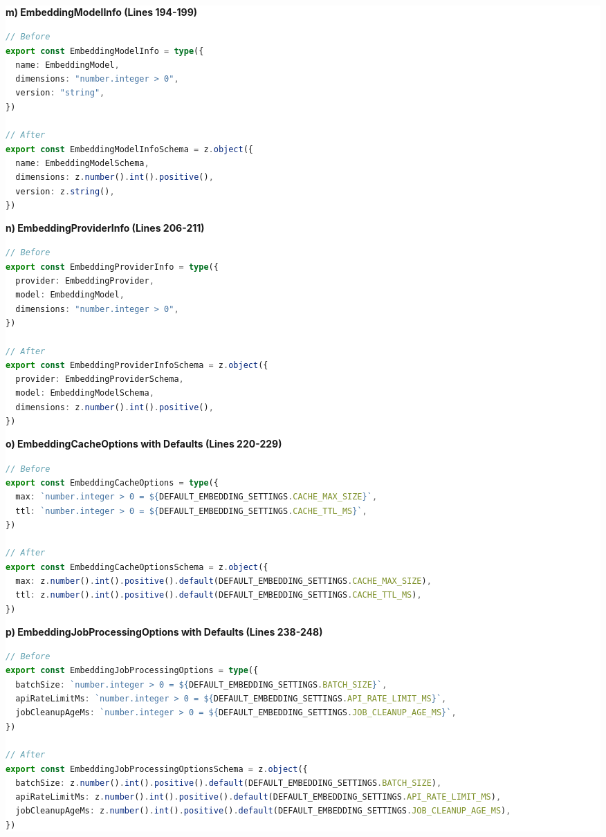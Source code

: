    **m) EmbeddingModelInfo (Lines 194-199)**
   ```typescript
   // Before
   export const EmbeddingModelInfo = type({
     name: EmbeddingModel,
     dimensions: "number.integer > 0",
     version: "string",
   })
   
   // After
   export const EmbeddingModelInfoSchema = z.object({
     name: EmbeddingModelSchema,
     dimensions: z.number().int().positive(),
     version: z.string(),
   })
   ```

   **n) EmbeddingProviderInfo (Lines 206-211)**
   ```typescript
   // Before
   export const EmbeddingProviderInfo = type({
     provider: EmbeddingProvider,
     model: EmbeddingModel,
     dimensions: "number.integer > 0",
   })
   
   // After
   export const EmbeddingProviderInfoSchema = z.object({
     provider: EmbeddingProviderSchema,
     model: EmbeddingModelSchema,
     dimensions: z.number().int().positive(),
   })
   ```

   **o) EmbeddingCacheOptions with Defaults (Lines 220-229)**
   ```typescript
   // Before
   export const EmbeddingCacheOptions = type({
     max: `number.integer > 0 = ${DEFAULT_EMBEDDING_SETTINGS.CACHE_MAX_SIZE}`,
     ttl: `number.integer > 0 = ${DEFAULT_EMBEDDING_SETTINGS.CACHE_TTL_MS}`,
   })
   
   // After
   export const EmbeddingCacheOptionsSchema = z.object({
     max: z.number().int().positive().default(DEFAULT_EMBEDDING_SETTINGS.CACHE_MAX_SIZE),
     ttl: z.number().int().positive().default(DEFAULT_EMBEDDING_SETTINGS.CACHE_TTL_MS),
   })
   ```

   **p) EmbeddingJobProcessingOptions with Defaults (Lines 238-248)**
   ```typescript
   // Before
   export const EmbeddingJobProcessingOptions = type({
     batchSize: `number.integer > 0 = ${DEFAULT_EMBEDDING_SETTINGS.BATCH_SIZE}`,
     apiRateLimitMs: `number.integer > 0 = ${DEFAULT_EMBEDDING_SETTINGS.API_RATE_LIMIT_MS}`,
     jobCleanupAgeMs: `number.integer > 0 = ${DEFAULT_EMBEDDING_SETTINGS.JOB_CLEANUP_AGE_MS}`,
   })
   
   // After
   export const EmbeddingJobProcessingOptionsSchema = z.object({
     batchSize: z.number().int().positive().default(DEFAULT_EMBEDDING_SETTINGS.BATCH_SIZE),
     apiRateLimitMs: z.number().int().positive().default(DEFAULT_EMBEDDING_SETTINGS.API_RATE_LIMIT_MS),
     jobCleanupAgeMs: z.number().int().positive().default(DEFAULT_EMBEDDING_SETTINGS.JOB_CLEANUP_AGE_MS),
   })
   ```